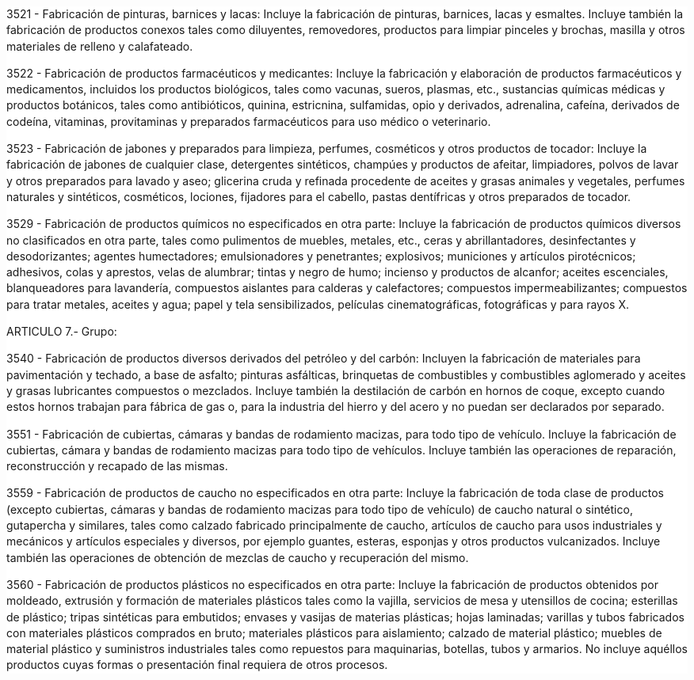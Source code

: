3521  -  Fabricación  de  pinturas,  barnices  y  lacas: Incluye la fabricación de  pinturas,  barnices,  lacas  y  esmaltes.  Incluye también la fabricación de productos conexos tales  como diluyentes, removedores, productos para limpiar pinceles y brochas,  masilla  y otros materiales de relleno y calafateado.

3522   -  Fabricación  de  productos  farmacéuticos  y  medicantes: Incluye  la fabricación y elaboración de productos farmacéuticos y medicamentos,   incluidos  los  productos  biológicos,  tales  como vacunas, sueros,  plasmas,  etc.,  sustancias  químicas  médicas  y productos  botánicos, tales como antibióticos, quinina, estricnina, sulfamidas,  opio  y  derivados,  adrenalina, cafeína, derivados de codeína, vitaminas, provitaminas y  preparados  farmacéuticos  para uso médico o veterinario.

3523    -  Fabricación  de  jabones  y  preparados  para  limpieza, perfumes,  cosméticos  y  otros  productos  de  tocador: Incluye la fabricación de jabones de cualquier clase, detergentes  sintéticos, champúes  y  productos  de afeitar, limpiadores, polvos de lavar  y otros preparados para lavado  y  aseo; glicerina  cruda y refinada procedente  de  aceites  y  grasas  animales y vegetales,  perfumes naturales  y sintéticos, cosméticos, lociones,  fijadores  para  el cabello, pastas  dentífricas  y  otros  preparados de tocador.

3529 - Fabricación de productos químicos  no  especificados en otra parte:  Incluye  la fabricación de productos químicos  diversos  no clasificados en otra  parte,  tales  como  pulimentos  de  muebles, metales,    etc.,    ceras  y  abrillantadores,  desinfectantes  y desodorizantes; agentes humectadores; emulsionadores y penetrantes;  explosivos;   municiones  y  artículos  pirotécnicos; adhesivos, colas y aprestos,  velas  de alumbrar; tintas y negro de humo;  incienso  y  productos  de  alcanfor;  aceites  escenciales, blanqueadores para lavandería, compuestos  aislantes  para calderas y  calefactores;  compuestos  impermeabilizantes;  compuestos  para tratar  metales,  aceites  y  agua;  papel  y  tela sensibilizados, películas   cinematográficas,  fotográficas  y  para    rayos    X.

<a id="7"></a>
ARTICULO 7.- Grupo:

3540  -  Fabricación de productos diversos derivados del petróleo y del carbón: Incluyen la fabricación de materiales para pavimentación  y  techado,  a base de asfalto; pinturas asfálticas, brinquetas de combustibles y  combustibles  aglomerado  y aceites y grasas  lubricantes  compuestos  o  mezclados.  Incluye también  la destilación  de  carbón  en hornos de coque, excepto  cuando  estos hornos trabajan para fábrica  de  gas  o,  para  la  industria  del hierro  y  del  acero y no puedan ser declarados por separado.

3551 - Fabricación  de  cubiertas,  cámaras  y bandas de rodamiento macizas,  para  todo  tipo de vehículo. Incluye la  fabricación  de cubiertas, cámara y bandas  de rodamiento macizas para todo tipo de vehículos.  Incluye  también  las    operaciones    de  reparación, reconstrucción y recapado de las mismas.

3559 - Fabricación de productos de caucho no especificados  en otra parte:  Incluye  la fabricación de toda clase de productos (excepto cubiertas, cámaras  y  bandas  de rodamiento macizas para todo tipo de  vehículo)  de  caucho  natural  o    sintético,   gutapercha  y similares, tales como calzado fabricado principalmente  de  caucho, artículos  de caucho para usos industriales y mecánicos y artículos especiales y  diversos,  por  ejemplo  guantes, esteras, esponjas y otros productos vulcanizados. Incluye también  las operaciones  de obtención  de  mezclas  de  caucho  y  recuperación del mismo.

3560 - Fabricación de productos plásticos  no especificados en otra parte: Incluye la fabricación de productos obtenidos  por moldeado, extrusión  y  formación  de  materiales  plásticos  tales  como  la vajilla,  servicios  de mesa y utensillos de cocina; esterillas  de plástico; tripas sintéticas  para  embutidos;  envases y vasijas de materias  plásticas; hojas laminadas; varillas y  tubos  fabricados con materiales  plásticos  comprados en bruto; materiales plásticos para  aislamiento;  calzado  de    material  plástico;  muebles  de material plástico y suministros industriales  tales  como repuestos para  maquinarias, botellas, tubos y armarios. No incluye  aquéllos productos  cuyas  formas  o  presentación  final  requiera de otros procesos.
